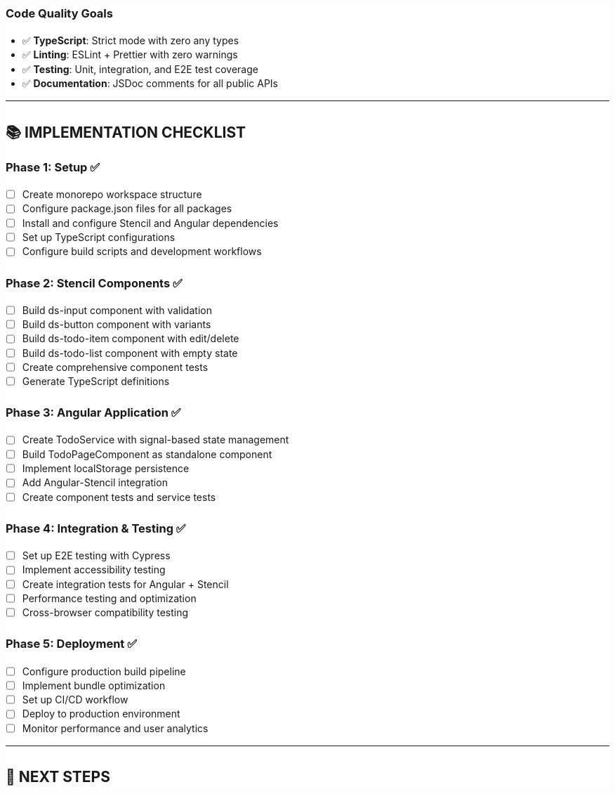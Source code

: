 ### **Code Quality Goals**
- ✅ **TypeScript**: Strict mode with zero any types
- ✅ **Linting**: ESLint + Prettier with zero warnings
- ✅ **Testing**: Unit, integration, and E2E test coverage
- ✅ **Documentation**: JSDoc comments for all public APIs

---

## 📚 IMPLEMENTATION CHECKLIST

### **Phase 1: Setup** ✅
- [ ] Create monorepo workspace structure
- [ ] Configure package.json files for all packages
- [ ] Install and configure Stencil and Angular dependencies
- [ ] Set up TypeScript configurations
- [ ] Configure build scripts and development workflows

### **Phase 2: Stencil Components** ✅
- [ ] Build ds-input component with validation
- [ ] Build ds-button component with variants
- [ ] Build ds-todo-item component with edit/delete
- [ ] Build ds-todo-list component with empty state
- [ ] Create comprehensive component tests
- [ ] Generate TypeScript definitions

### **Phase 3: Angular Application** ✅
- [ ] Create TodoService with signal-based state management
- [ ] Build TodoPageComponent as standalone component
- [ ] Implement localStorage persistence
- [ ] Add Angular-Stencil integration
- [ ] Create component tests and service tests

### **Phase 4: Integration & Testing** ✅
- [ ] Set up E2E testing with Cypress
- [ ] Implement accessibility testing
- [ ] Create integration tests for Angular + Stencil
- [ ] Performance testing and optimization
- [ ] Cross-browser compatibility testing

### **Phase 5: Deployment** ✅
- [ ] Configure production build pipeline
- [ ] Implement bundle optimization
- [ ] Set up CI/CD workflow
- [ ] Deploy to production environment
- [ ] Monitor performance and user analytics

---

## 🔧 NEXT STEPS
